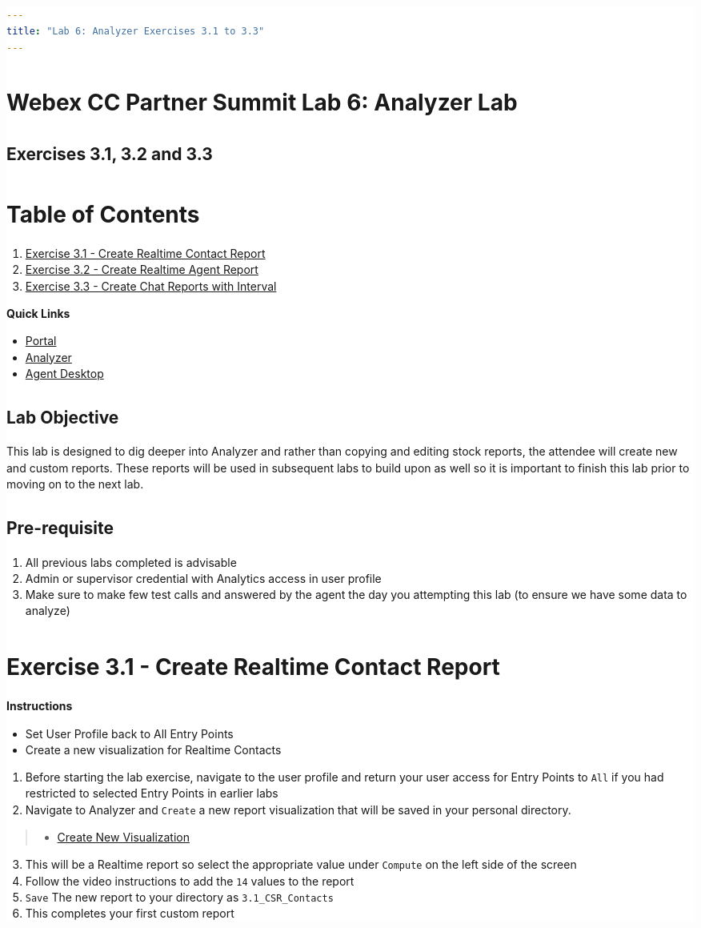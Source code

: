 ```yaml
---
title: "Lab 6: Analyzer Exercises 3.1 to 3.3"
---
```


# Webex CC Partner Summit Lab 6: Analyzer Lab

## Exercises 3.1, 3.2 and 3.3

# Table of Contents
1. [Exercise 3.1 - Create Realtime Contact Report](#exercise-31---create-realtime-contact-report)
2. [Exercise 3.2 - Create Realtime Agent Report](#exercise-32---create-realtime-agent-report)
3. [Exercise 3.3 - Create Chat Reports with Interval](#exercise-33---create-chat-reports-with-interval)

**Quick Links**

* <a href="https://portal.wxcc-us1.cisco.com/portal" target="_blank">Portal</a>
* <a href="https://analyzer.wxcc-us1.cisco.com/analyzer/home" target="_blank">Analyzer</a>
* <a href="https://desktop.wxcc-us1.cisco.com" target="_blank">Agent Desktop</a>

## Lab Objective

This lab is designed to dig deeper into Analyzer and rather than copying and editing stock reports, the attendee will create new and custom reports.  These reports will be used in subsequent labs to build upon as well so it is important to finish this lab prior to moving on to the next lab.

## Pre-requisite

1. All previous labs completed is advisable
2. Admin or supervisor credential with Analytics access in user profile
3. Make sure to make few test calls and answered by the agent the day you attempting this lab (to ensure we have some data to analyze)


# Exercise 3.1 - Create Realtime Contact Report  


<iframe width="1024" height="576" src="https://youtube.com/embed/-N8PtiDL6Kg?rel=0" title="Analyzer Videos" frameborder="0" allow="accelerometer; autoplay; clipboard-write; encrypted-media; gyroscope; picture-in-picture" allowfullscreen></iframe>


**Instructions**
- Set User Profile back to All Entry Points
- Create a new visualization for Realtime Contacts

1. Before starting the lab exercise, navigate to the user profile and return your user access for Entry Points to `All` if you had restricted to selected Entry Points in earlier labs
2. Navigate to Analyzer and `Create` a new report visualization that will be saved in your personal directory.
> * [Create New Visualization](https://www.youtube.com/embed/-N8PtiDL6Kg?start=101)
3. This will be a Realtime report so select the appropriate value under `Compute` on the left side of the screen
4. Follow the video instructions to add the `14` values to the report
5. `Save` The new report to your directory as `3.1_CSR_Contacts`
6. This completes your first custom report
